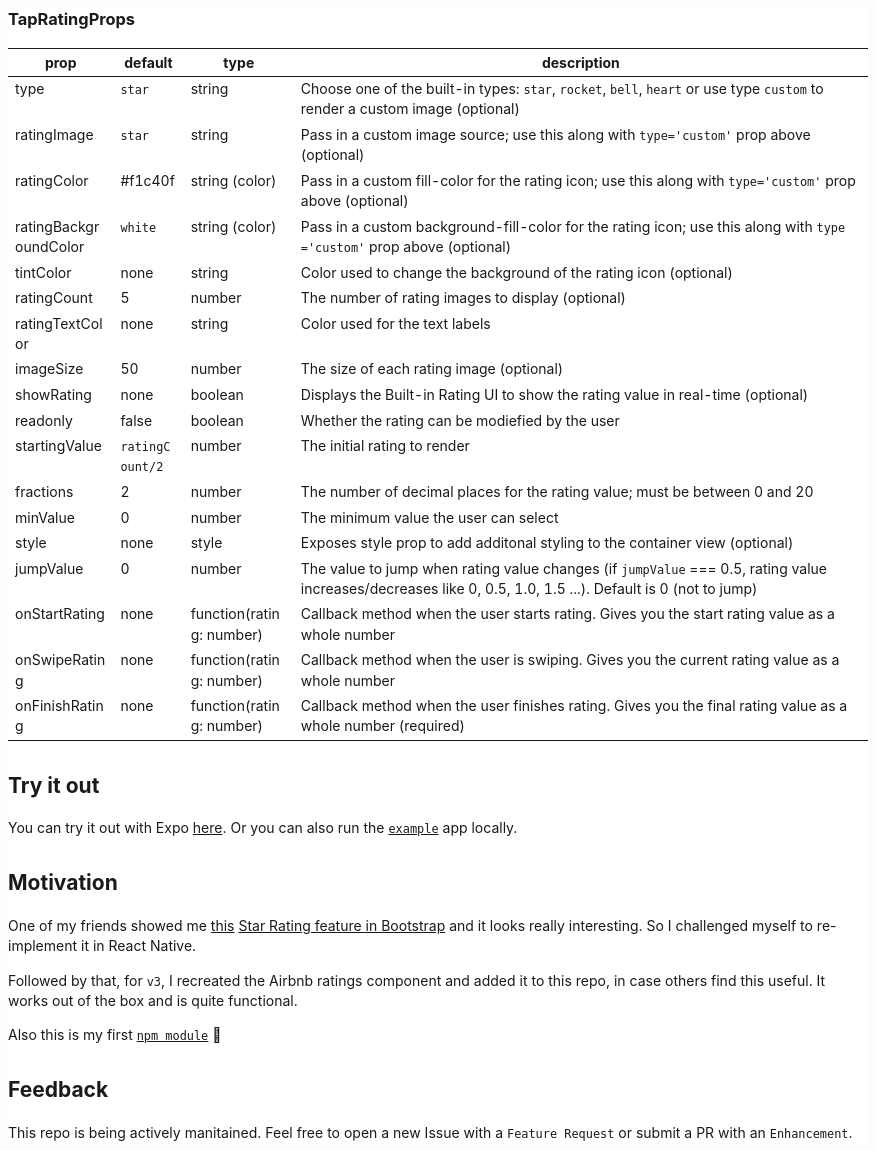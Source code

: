 
### TapRatingProps

| prop                  | default         | type                     | description                                                                                                                                                  |
| --------------------- | --------------- | ------------------------ | ------------------------------------------------------------------------------------------------------------------------------------------------------------ |
| type                  | `star`          | string                   | Choose one of the built-in types: `star`, `rocket`, `bell`, `heart` or use type `custom` to render a custom image (optional)                                 |
| ratingImage           | `star`          | string                   | Pass in a custom image source; use this along with `type='custom'` prop above (optional)                                                                     |
| ratingColor           | #f1c40f         | string (color)           | Pass in a custom fill-color for the rating icon; use this along with `type='custom'` prop above (optional)                                                   |
| ratingBackgroundColor | `white`         | string (color)           | Pass in a custom background-fill-color for the rating icon; use this along with `type='custom'` prop above (optional)                                        |
| tintColor             | none            | string                   | Color used to change the background of the rating icon (optional)                                                                                            |
| ratingCount           | 5               | number                   | The number of rating images to display (optional)                                                                                                            |
| ratingTextColor       | none            | string                   | Color used for the text labels                                                                                                                               |
| imageSize             | 50              | number                   | The size of each rating image (optional)                                                                                                                     |
| showRating            | none            | boolean                  | Displays the Built-in Rating UI to show the rating value in real-time (optional)                                                                             |
| readonly              | false           | boolean                  | Whether the rating can be modiefied by the user                                                                                                              |
| startingValue         | `ratingCount/2` | number                   | The initial rating to render                                                                                                                                 |
| fractions             | 2               | number                   | The number of decimal places for the rating value; must be between 0 and 20                                                                                  |
| minValue              | 0               | number                   | The minimum value the user can select                                                                                                                        |
| style                 | none            | style                    | Exposes style prop to add additonal styling to the container view (optional)                                                                                 |
| jumpValue             | 0               | number                   | The value to jump when rating value changes (if `jumpValue` === 0.5, rating value increases/decreases like 0, 0.5, 1.0, 1.5 ...). Default is 0 (not to jump) |
| onStartRating         | none            | function(rating: number) | Callback method when the user starts rating. Gives you the start rating value as a whole number                                                              |
| onSwipeRating         | none            | function(rating: number) | Callback method when the user is swiping. Gives you the current rating value as a whole number                                                               |
| onFinishRating        | none            | function(rating: number) | Callback method when the user finishes rating. Gives you the final rating value as a whole number (required)                                                 |

## Try it out

You can try it out with Expo [here](https://expo.io/@monte9/react-native-ratings). Or you can also run the [`example`](https://github.com/Monte9/react-native-ratings/tree/master/react_native_ratings_example) app locally.

## Motivation

One of my friends showed me [this](https://github.com/kartik-v/bootstrap-star-rating/) [Star Rating feature in Bootstrap](http://plugins.krajee.com/star-rating-demo-theme-default) and it looks really interesting. So I challenged myself to re-implement it in React Native.

Followed by that, for `v3`, I recreated the Airbnb ratings component and added it to this repo, in case others find this useful. It works out of the box and is quite functional.

Also this is my first [`npm module`](https://www.npmjs.com/package/react-native-ratings) :confetti_ball:

## Feedback

This repo is being actively manitained. Feel free to open a new Issue with a `Feature Request` or submit a PR with an `Enhancement`.
